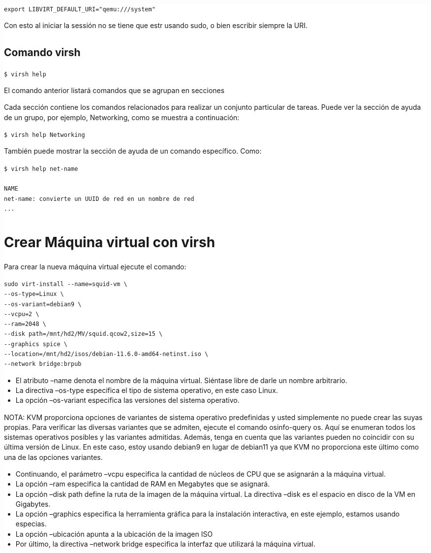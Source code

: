 `export LIBVIRT_DEFAULT_URI="qemu:///system"`

Con esto al iniciar la sessión no se tiene que estr usando sudo, o bien escribir siempre la URI.


## Comando virsh

`$ virsh help`

El comando anterior listará comandos que se agrupan en secciones

Cada sección contiene los comandos relacionados para realizar un conjunto particular de tareas. Puede ver la sección de ayuda de un grupo, por ejemplo, Networking, como se muestra a continuación:

`$ virsh help Networking`

También puede mostrar la sección de ayuda de un comando específico. Como:

~~~
$ virsh help net-name

NAME
net-name: convierte un UUID de red en un nombre de red
...
~~~

# Crear Máquina virtual con virsh

Para crear la nueva máquina virtual ejecute el comando:

~~~
sudo virt-install --name=squid-vm \
--os-type=Linux \
--os-variant=debian9 \
--vcpu=2 \
--ram=2048 \
--disk path=/mnt/hd2/MV/squid.qcow2,size=15 \
--graphics spice \
--location=/mnt/hd2/isos/debian-11.6.0-amd64-netinst.iso \
--network bridge:brpub 
~~~

   * El atributo –name denota el nombre de la máquina virtual. Siéntase libre de darle un nombre arbitrario.
   * La directiva –os-type especifica el tipo de sistema operativo, en este caso Linux.
   * La opción –os-variant especifica las versiones del sistema operativo.

NOTA: KVM proporciona opciones de variantes de sistema operativo predefinidas y usted simplemente no puede crear las suyas propias. Para verificar las diversas variantes que se admiten, ejecute el comando osinfo-query os. Aquí se enumeran todos los sistemas operativos posibles y las variantes admitidas. Además, tenga en cuenta que las variantes pueden no coincidir con su última versión de Linux. En este caso, estoy usando debian9 en lugar de debian11 ya que KVM no proporciona este último como una de las opciones variantes.

   * Continuando, el parámetro –vcpu especifica la cantidad de núcleos de CPU que se asignarán a la máquina virtual.
   * La opción –ram especifica la cantidad de RAM en Megabytes que se asignará.
   * La opción –disk path define la ruta de la imagen de la máquina virtual. La directiva –disk es el espacio en disco de la VM en Gigabytes.
   * La opción –graphics especifica la herramienta gráfica para la instalación interactiva, en este ejemplo, estamos usando especias.
   * La opción –ubicación apunta a la ubicación de la imagen ISO
   * Por último, la directiva –network bridge especifica la interfaz que utilizará la máquina virtual.
   